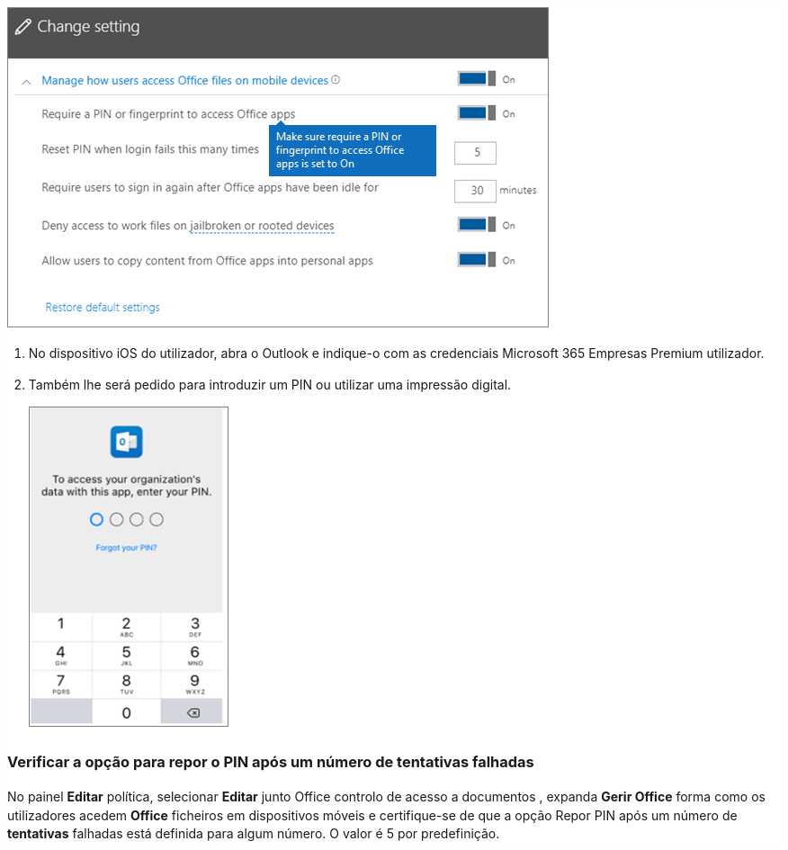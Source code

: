 ![Certifique-se de que a aplicação Exigir um PIN ou impressão digital para aceder Office aplicações está definida como Ativo.](../media/f37eb5b2-7e26-49fb-9bd6-d955d196bacf.png)
  
1. No dispositivo iOS do utilizador, abra o Outlook e indique-o com as credenciais Microsoft 365 Empresas Premium utilizador.
    
2. Também lhe será pedido para introduzir um PIN ou utilizar uma impressão digital.
    
    ![Enter a PIN on your IOS device to access Office apps.](../media/06fc5cf3-9f19-4090-b23c-14bb59805b7a.png)
  
### <a name="validate-reset-pin-after-number-of-failed-attempts"></a>Verificar a opção para repor o PIN após um número de tentativas falhadas

No painel **Editar** política, selecionar **Editar** junto Office controlo de acesso a documentos , expanda **Gerir Office** forma como os utilizadores acedem **Office** ficheiros em dispositivos móveis e certifique-se de que a opção Repor PIN após um número de **tentativas** falhadas está definida para algum número. O valor é 5 por predefinição. 
  